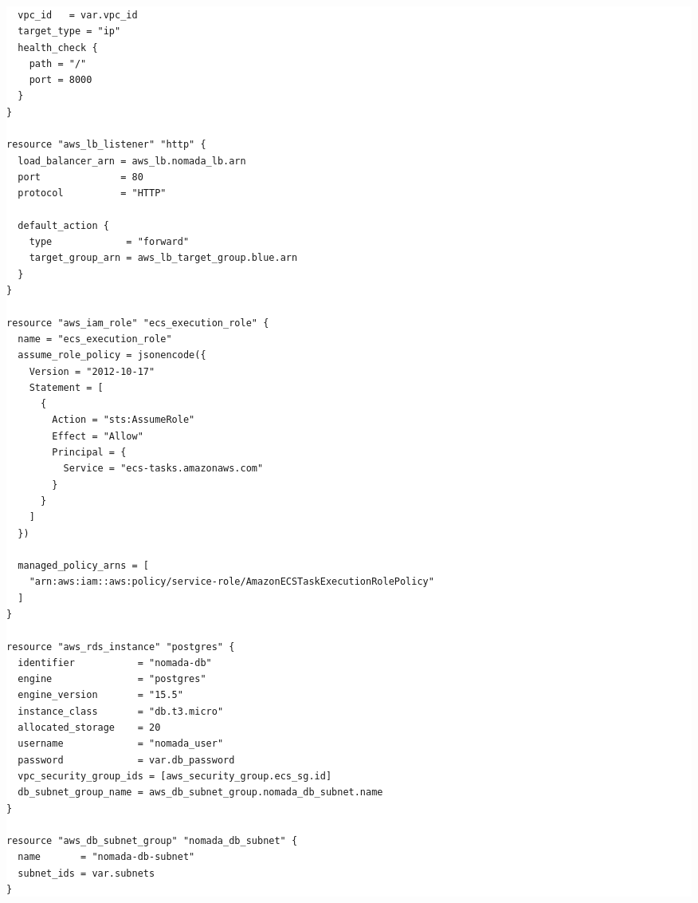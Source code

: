 ```hcl
  vpc_id   = var.vpc_id
  target_type = "ip"
  health_check {
    path = "/"
    port = 8000
  }
}

resource "aws_lb_listener" "http" {
  load_balancer_arn = aws_lb.nomada_lb.arn
  port              = 80
  protocol          = "HTTP"

  default_action {
    type             = "forward"
    target_group_arn = aws_lb_target_group.blue.arn
  }
}

resource "aws_iam_role" "ecs_execution_role" {
  name = "ecs_execution_role"
  assume_role_policy = jsonencode({
    Version = "2012-10-17"
    Statement = [
      {
        Action = "sts:AssumeRole"
        Effect = "Allow"
        Principal = {
          Service = "ecs-tasks.amazonaws.com"
        }
      }
    ]
  })

  managed_policy_arns = [
    "arn:aws:iam::aws:policy/service-role/AmazonECSTaskExecutionRolePolicy"
  ]
}

resource "aws_rds_instance" "postgres" {
  identifier           = "nomada-db"
  engine               = "postgres"
  engine_version       = "15.5"
  instance_class       = "db.t3.micro"
  allocated_storage    = 20
  username             = "nomada_user"
  password             = var.db_password
  vpc_security_group_ids = [aws_security_group.ecs_sg.id]
  db_subnet_group_name = aws_db_subnet_group.nomada_db_subnet.name
}

resource "aws_db_subnet_group" "nomada_db_subnet" {
  name       = "nomada-db-subnet"
  subnet_ids = var.subnets
}
```
